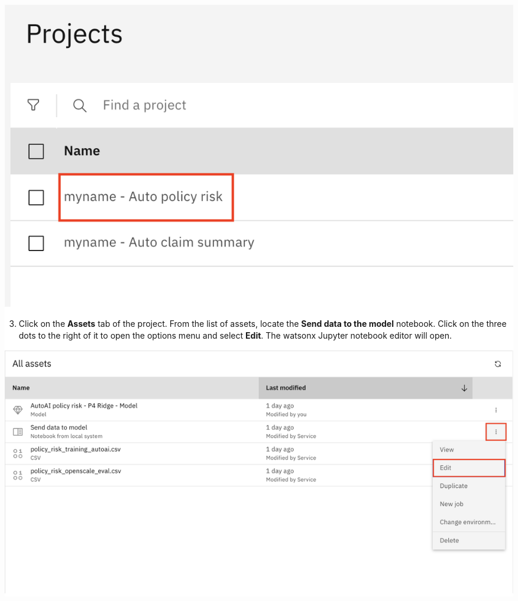   ![](./images/106/predictive-project-select.png)

3. Click on the **Assets** tab of the project. From the list of assets, locate the **Send data to the model** notebook. Click on the three dots to the right of it to open the options menu and select **Edit**. The watsonx Jupyter notebook editor will open.

  ![](./images/106/select-notebook.png)
